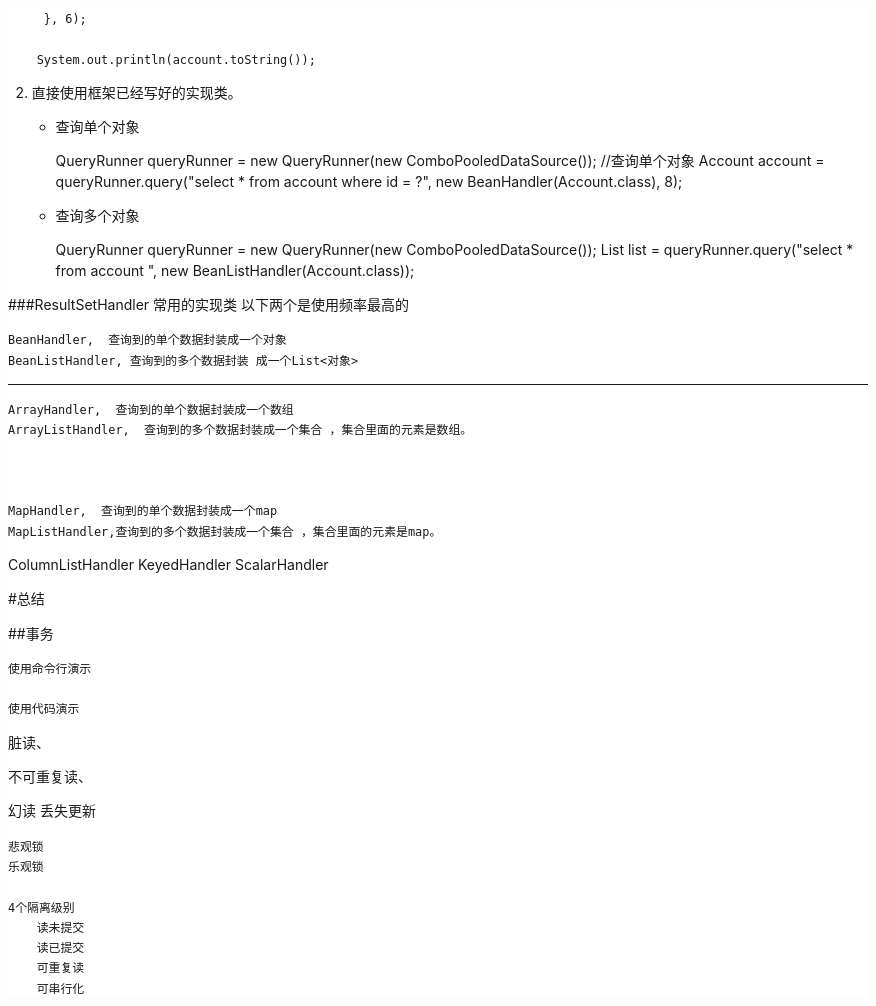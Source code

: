 		 }, 6);
		
		System.out.println(account.toString());

2. 直接使用框架已经写好的实现类。


	* 查询单个对象

		QueryRunner queryRunner = new QueryRunner(new ComboPooledDataSource());
		//查询单个对象
		Account account = queryRunner.query("select * from account where id = ?", 
				new BeanHandler<Account>(Account.class), 8);
	
	
	* 查询多个对象

		QueryRunner queryRunner = new QueryRunner(new ComboPooledDataSource());
		List<Account> list = queryRunner.query("select * from account ",
				new BeanListHandler<Account>(Account.class));

###ResultSetHandler 常用的实现类
以下两个是使用频率最高的

	BeanHandler,  查询到的单个数据封装成一个对象
	BeanListHandler, 查询到的多个数据封装 成一个List<对象>

------------------------------------------

	ArrayHandler,  查询到的单个数据封装成一个数组
	ArrayListHandler,  查询到的多个数据封装成一个集合 ，集合里面的元素是数组。 
	
	
	
	MapHandler,  查询到的单个数据封装成一个map
	MapListHandler,查询到的多个数据封装成一个集合 ，集合里面的元素是map。 




ColumnListHandler
KeyedHandler
ScalarHandler


#总结

##事务

	使用命令行演示
	
	使用代码演示

脏读、

不可重复读、

幻读
丢失更新

	悲观锁
	乐观锁

	4个隔离级别
		读未提交
		读已提交
		可重复读
		可串行化
	